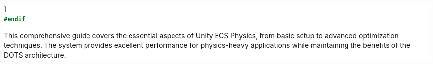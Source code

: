 ```csharp
}
#endif
```

This comprehensive guide covers the essential aspects of Unity ECS Physics, from basic setup to advanced optimization techniques. The system provides excellent performance for physics-heavy applications while maintaining the benefits of the DOTS architecture.
